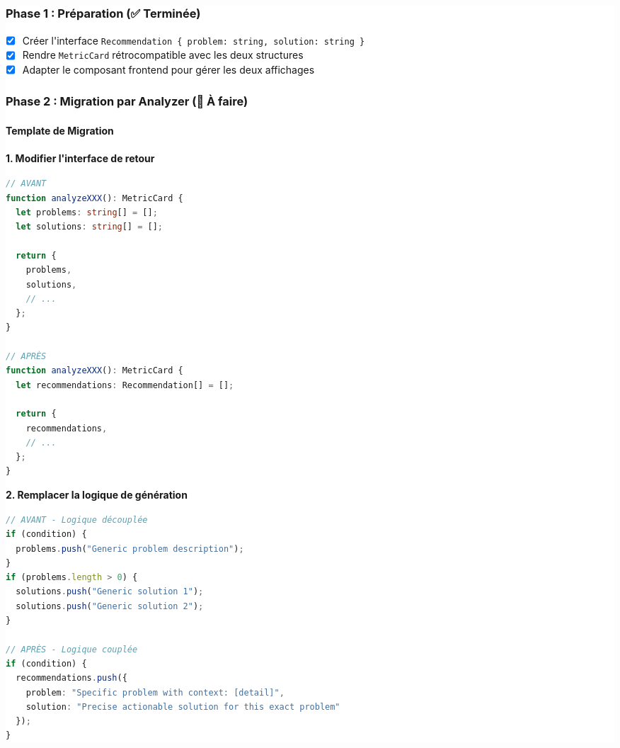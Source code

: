 ### **Phase 1 : Préparation (✅ Terminée)**
- [x] Créer l'interface `Recommendation { problem: string, solution: string }`
- [x] Rendre `MetricCard` rétrocompatible avec les deux structures
- [x] Adapter le composant frontend pour gérer les deux affichages

### **Phase 2 : Migration par Analyzer (🔄 À faire)**

#### **Template de Migration**

**1. Modifier l'interface de retour**
```typescript
// AVANT
function analyzeXXX(): MetricCard {
  let problems: string[] = [];
  let solutions: string[] = [];
  
  return {
    problems,
    solutions,
    // ...
  };
}

// APRÈS
function analyzeXXX(): MetricCard {
  let recommendations: Recommendation[] = [];
  
  return {
    recommendations,
    // ...
  };
}
```

**2. Remplacer la logique de génération**
```typescript
// AVANT - Logique découplée
if (condition) {
  problems.push("Generic problem description");
}
if (problems.length > 0) {
  solutions.push("Generic solution 1");
  solutions.push("Generic solution 2");
}

// APRÈS - Logique couplée
if (condition) {
  recommendations.push({
    problem: "Specific problem with context: [detail]",
    solution: "Precise actionable solution for this exact problem"
  });
}
```
